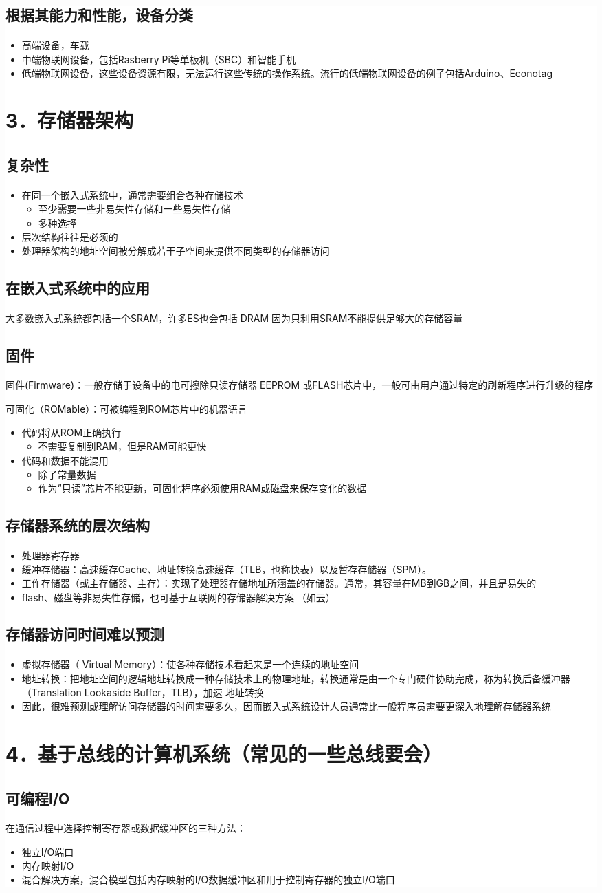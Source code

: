 ## 根据其能力和性能，设备分类
- 高端设备，车载 
- 中端物联网设备，包括Rasberry Pi等单板机（SBC）和智能手机 
- 低端物联网设备，这些设备资源有限，无法运行这些传统的操作系统。流行的低端物联网设备的例子包括Arduino、Econotag

# 3．存储器架构
## 复杂性
- 在同一个嵌入式系统中，通常需要组合各种存储技术 
	- 至少需要一些非易失性存储和一些易失性存储 
	- 多种选择 
- 层次结构往往是必须的 
- 处理器架构的地址空间被分解成若干子空间来提供不同类型的存储器访问
## 在嵌入式系统中的应用
大多数嵌入式系统都包括一个SRAM，许多ES也会包括 DRAM 
	因为只利用SRAM不能提供足够大的存储容量
## 固件
固件(Firmware)：一般存储于设备中的电可擦除只读存储器 EEPROM 或FLASH芯片中，一般可由用户通过特定的刷新程序进行升级的程序

可固化（ROMable）：可被编程到ROM芯片中的机器语言 
- 代码将从ROM正确执行 
	- 不需要复制到RAM，但是RAM可能更快 
- 代码和数据不能混用 
	- 除了常量数据 
	- 作为“只读”芯片不能更新，可固化程序必须使用RAM或磁盘来保存变化的数据
## 存储器系统的层次结构
- 处理器寄存器 
- 缓冲存储器：高速缓存Cache、地址转换高速缓存（TLB，也称快表）以及暂存存储器（SPM）。 
- 工作存储器（或主存储器、主存）：实现了处理器存储地址所涵盖的存储器。通常，其容量在MB到GB之间，并且是易失的 
- flash、磁盘等非易失性存储，也可基于互联网的存储器解决方案 （如云）
## 存储器访问时间难以预测
- 虚拟存储器（ Virtual Memory）：使各种存储技术看起来是一个连续的地址空间
- 地址转换：把地址空间的逻辑地址转换成一种存储技术上的物理地址，转换通常是由一个专门硬件协助完成，称为转换后备缓冲器（Translation Lookaside Buffer，TLB），加速 地址转换 
- 因此，很难预测或理解访问存储器的时间需要多久，因而嵌入式系统设计人员通常比一般程序员需要更深入地理解存储器系统

# 4．基于总线的计算机系统（常见的一些总线要会）

## 可编程I/O
在通信过程中选择控制寄存器或数据缓冲区的三种方法：
- 独立I/O端口 
- 内存映射I/O 
- 混合解决方案，混合模型包括内存映射的I/O数据缓冲区和用于控制寄存器的独立I/O端口 
